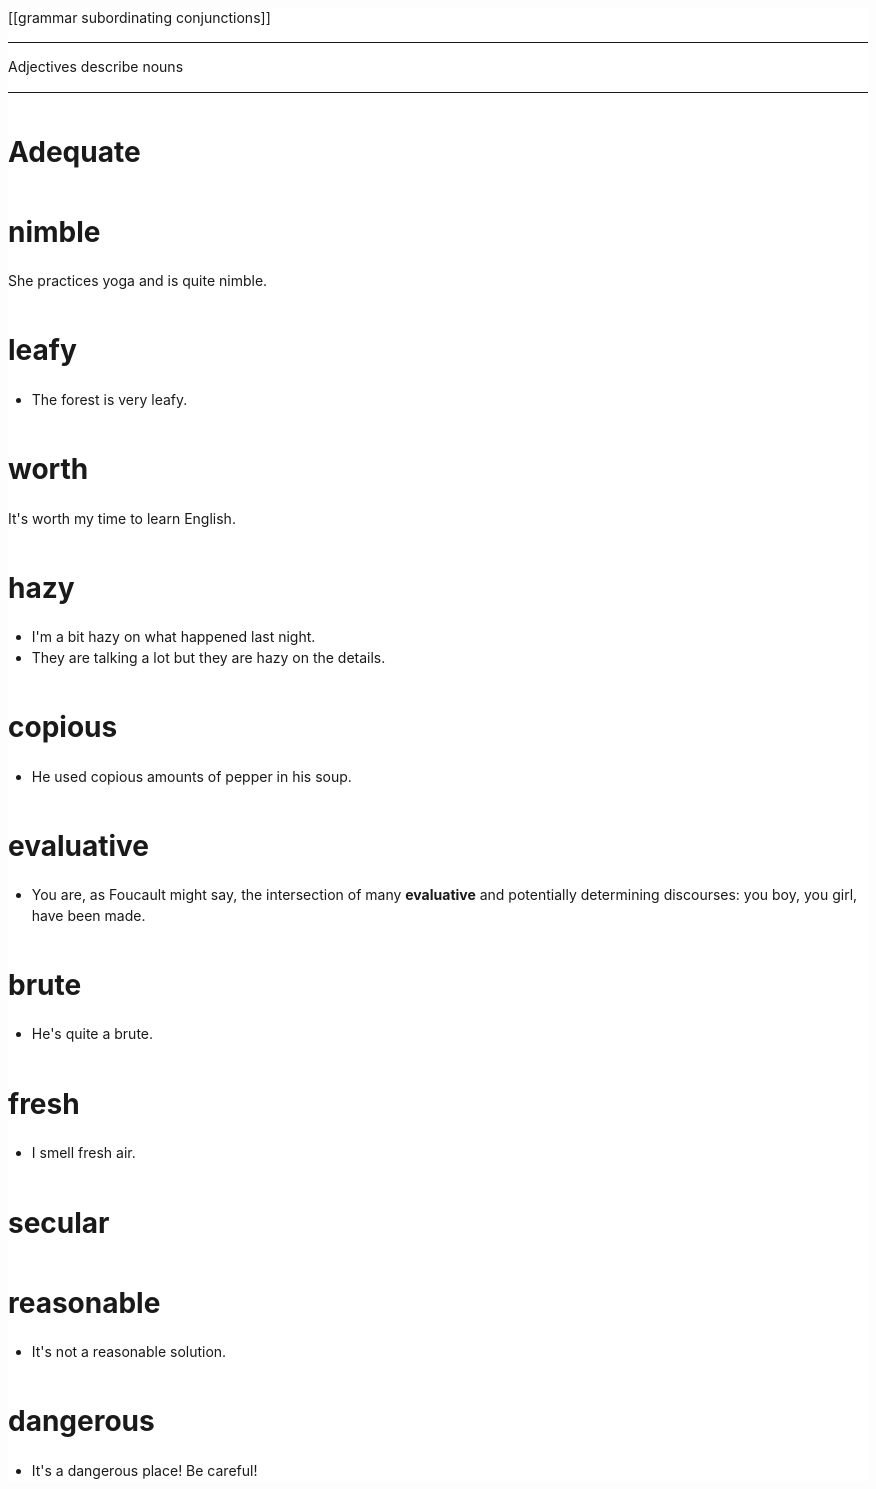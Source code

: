 [[grammar subordinating conjunctions]]

---

Adjectives describe nouns

---

# Adequate

# nimble
She practices yoga and is quite nimble.

# leafy
- The forest is very leafy.

# worth 
It's worth my time to learn English.


# hazy 
- I'm a bit hazy on what happened last night.
- They are talking a lot but they are hazy on the details.

# copious
- He used copious amounts of pepper in his soup.


# evaluative
- You are, as Foucault might say, the intersection of many **evaluative** and potentially determining discourses: you boy, you girl, have been made.


# brute
- He's quite a brute.

# fresh
- I smell fresh air.

# secular

# reasonable
- It's not a reasonable solution.
# dangerous
- It's a dangerous place! Be careful!
